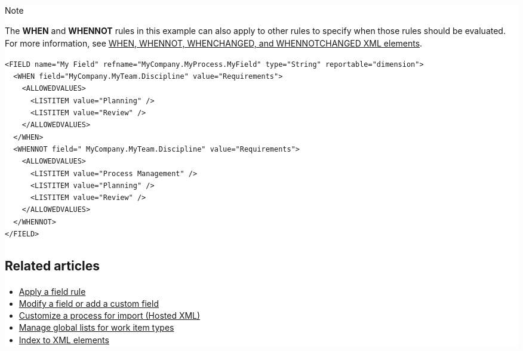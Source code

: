 > [!NOTE]  
>  The **WHEN** and **WHENNOT** rules in this example can also apply to other rules to specify when those rules should be evaluated. For more information, see [WHEN, WHENNOT, WHENCHANGED, and WHENNOTCHANGED XML elements](assign-conditional-based-values-and-rules.md).  
  
```  
<FIELD name="My Field" refname="MyCompany.MyProcess.MyField" type="String" reportable="dimension">  
  <WHEN field="MyCompany.MyTeam.Discipline" value="Requirements">
    <ALLOWEDVALUES>
      <LISTITEM value="Planning" />
      <LISTITEM value="Review" />
    </ALLOWEDVALUES>
  </WHEN>
  <WHENNOT field=" MyCompany.MyTeam.Discipline" value="Requirements">
    <ALLOWEDVALUES>
      <LISTITEM value="Process Management" />
      <LISTITEM value="Planning" />
      <LISTITEM value="Review" />
    </ALLOWEDVALUES>
  </WHENNOT>  
</FIELD>  
```  
  
## Related articles

-  [Apply a field rule](apply-rule-work-item-field.md)
-  [Modify a field or add a custom field](../add-modify-field.md)  
-  [Customize a process for import (Hosted XML)](../../organizations/settings/work/import-process/customize-process.md)
-  [Manage global lists for work item types](../witadmin/manage-global-lists-for-work-item-types.md)
-  [Index to XML elements](xml-element-reference.md)   